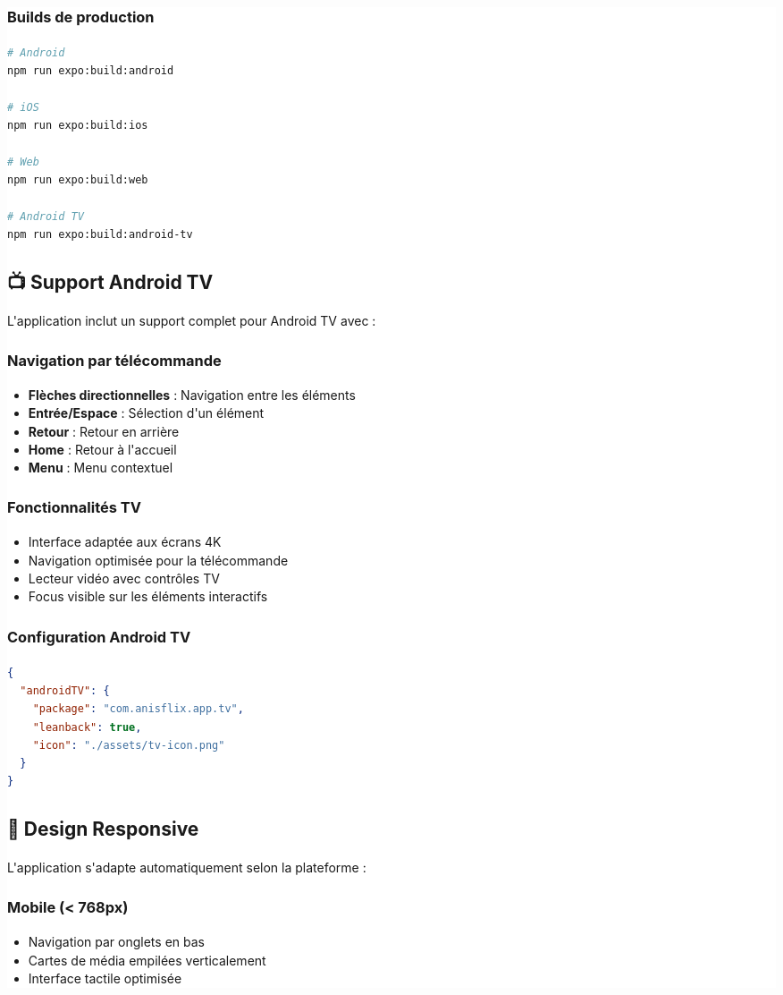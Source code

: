 ### Builds de production
```bash
# Android
npm run expo:build:android

# iOS
npm run expo:build:ios

# Web
npm run expo:build:web

# Android TV
npm run expo:build:android-tv
```

## 📺 Support Android TV

L'application inclut un support complet pour Android TV avec :

### Navigation par télécommande
- **Flèches directionnelles** : Navigation entre les éléments
- **Entrée/Espace** : Sélection d'un élément
- **Retour** : Retour en arrière
- **Home** : Retour à l'accueil
- **Menu** : Menu contextuel

### Fonctionnalités TV
- Interface adaptée aux écrans 4K
- Navigation optimisée pour la télécommande
- Lecteur vidéo avec contrôles TV
- Focus visible sur les éléments interactifs

### Configuration Android TV
```json
{
  "androidTV": {
    "package": "com.anisflix.app.tv",
    "leanback": true,
    "icon": "./assets/tv-icon.png"
  }
}
```

## 🎨 Design Responsive

L'application s'adapte automatiquement selon la plateforme :

### Mobile (< 768px)
- Navigation par onglets en bas
- Cartes de média empilées verticalement
- Interface tactile optimisée
